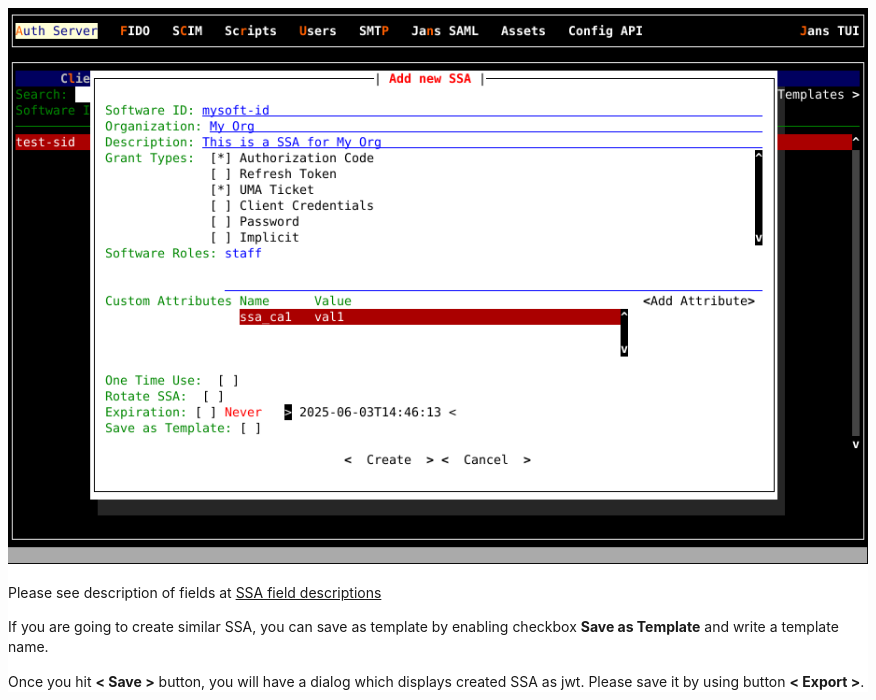 ![image](../../../assets/tui-ssa-create.png)

Please see description of fields at [SSA field descriptions](./../../auth-server/endpoints/ssa.md#request-body-description)

If you are going to create similar SSA, you can save as template by enabling checkbox **Save as Template** and write a template name.

Once you hit **<   Save   >** button, you will have a dialog which displays created SSA as jwt. Please save it by
using button **<  Export  >**.
